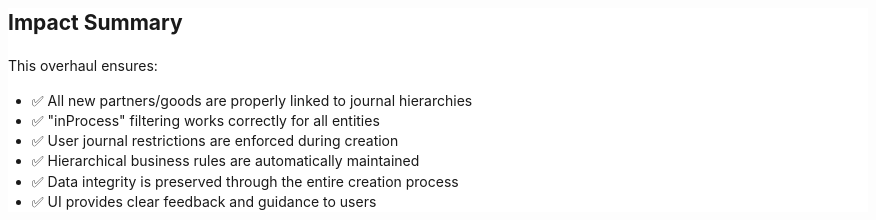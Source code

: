 ## Impact Summary

This overhaul ensures:
- ✅ All new partners/goods are properly linked to journal hierarchies
- ✅ "inProcess" filtering works correctly for all entities
- ✅ User journal restrictions are enforced during creation
- ✅ Hierarchical business rules are automatically maintained
- ✅ Data integrity is preserved through the entire creation process
- ✅ UI provides clear feedback and guidance to users